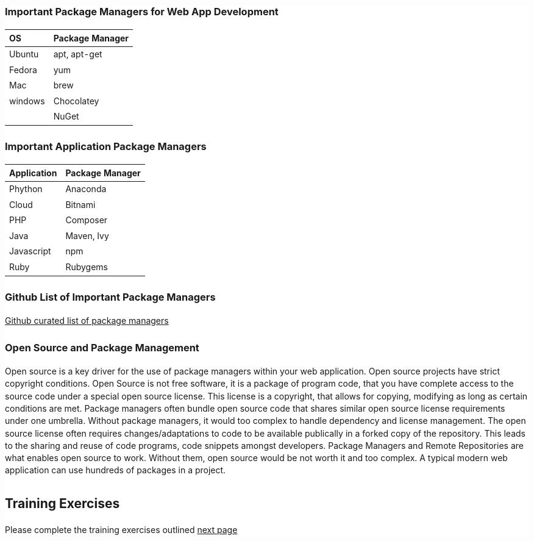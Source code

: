 ### Important Package Managers for Web App Development

|OS             |Package Manager |
|:--------------|:---------------|
|Ubuntu         |apt, apt-get    |
|Fedora         |yum             |
|Mac            |brew            |
|windows        |Chocolatey      |
|               |NuGet           |

### Important Application Package Managers

|Application    |Package Manager |
|:--------------|:---------------|
|Phython        |Anaconda        |
|Cloud          |Bitnami         |
|PHP            |Composer        |
|Java           |Maven, Ivy      |
|Javascript     |npm             |
|Ruby           |Rubygems        |

### Github List of Important Package Managers
[Github curated list of package managers](https://github.com/showcases/package-managers) 

### Open Source and Package Management
Open source is a key driver for the use of package managers within your web application.  Open source projects have strict copyright conditions.  Open Source is not free software, it is a package of program code, that you have complete access to the source code under a special open source license.  This license is a copyright, that allows for copying, modifying as long as certain conditions are met.  Package managers often bundle open source code that shares similar open source license requirements under one umbrella.  Without package managers, it would too complex to handle dependency and license management.  The open source license often requires changes/adaptations to code to be available publically in a forked copy of the repository.  This leads to the sharing and reuse of code programs, code snippets amongst developers.
Package Managers and Remote Repositories are what enables open source to work.  Without them, open source would be not worth it and too complex.  A typical modern web application can use hundreds of packages in a project.

## Training Exercises

Please complete the training exercises outlined [next page](https://ketchpartners.github.io/sapcommercialprojects/training-git-2.html)
